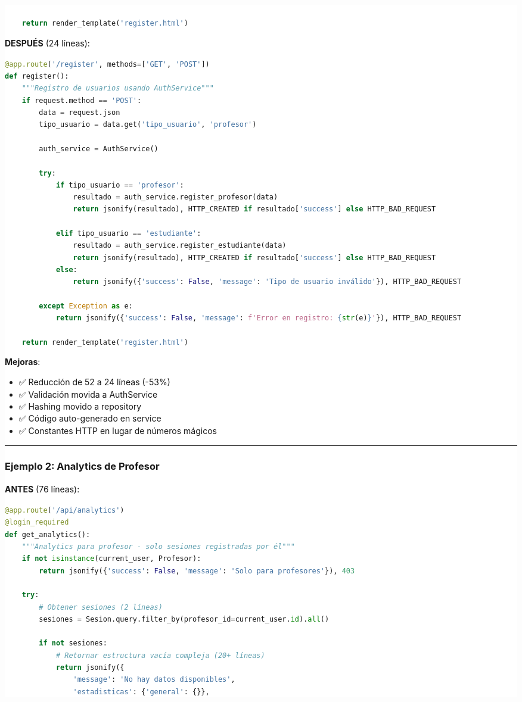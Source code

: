 ```python
    
    return render_template('register.html')
```

**DESPUÉS** (24 líneas):
```python
@app.route('/register', methods=['GET', 'POST'])
def register():
    """Registro de usuarios usando AuthService"""
    if request.method == 'POST':
        data = request.json
        tipo_usuario = data.get('tipo_usuario', 'profesor')
        
        auth_service = AuthService()
        
        try:
            if tipo_usuario == 'profesor':
                resultado = auth_service.register_profesor(data)
                return jsonify(resultado), HTTP_CREATED if resultado['success'] else HTTP_BAD_REQUEST
            
            elif tipo_usuario == 'estudiante':
                resultado = auth_service.register_estudiante(data)
                return jsonify(resultado), HTTP_CREATED if resultado['success'] else HTTP_BAD_REQUEST
            else:
                return jsonify({'success': False, 'message': 'Tipo de usuario inválido'}), HTTP_BAD_REQUEST
        
        except Exception as e:
            return jsonify({'success': False, 'message': f'Error en registro: {str(e)}'}), HTTP_BAD_REQUEST
    
    return render_template('register.html')
```

**Mejoras**:
- ✅ Reducción de 52 a 24 líneas (-53%)
- ✅ Validación movida a AuthService
- ✅ Hashing movido a repository
- ✅ Código auto-generado en service
- ✅ Constantes HTTP en lugar de números mágicos

---

### Ejemplo 2: Analytics de Profesor
**ANTES** (76 líneas):
```python
@app.route('/api/analytics')
@login_required
def get_analytics():
    """Analytics para profesor - solo sesiones registradas por él"""
    if not isinstance(current_user, Profesor):
        return jsonify({'success': False, 'message': 'Solo para profesores'}), 403
    
    try:
        # Obtener sesiones (2 líneas)
        sesiones = Sesion.query.filter_by(profesor_id=current_user.id).all()
        
        if not sesiones:
            # Retornar estructura vacía compleja (20+ líneas)
            return jsonify({
                'message': 'No hay datos disponibles',
                'estadisticas': {'general': {}},
```